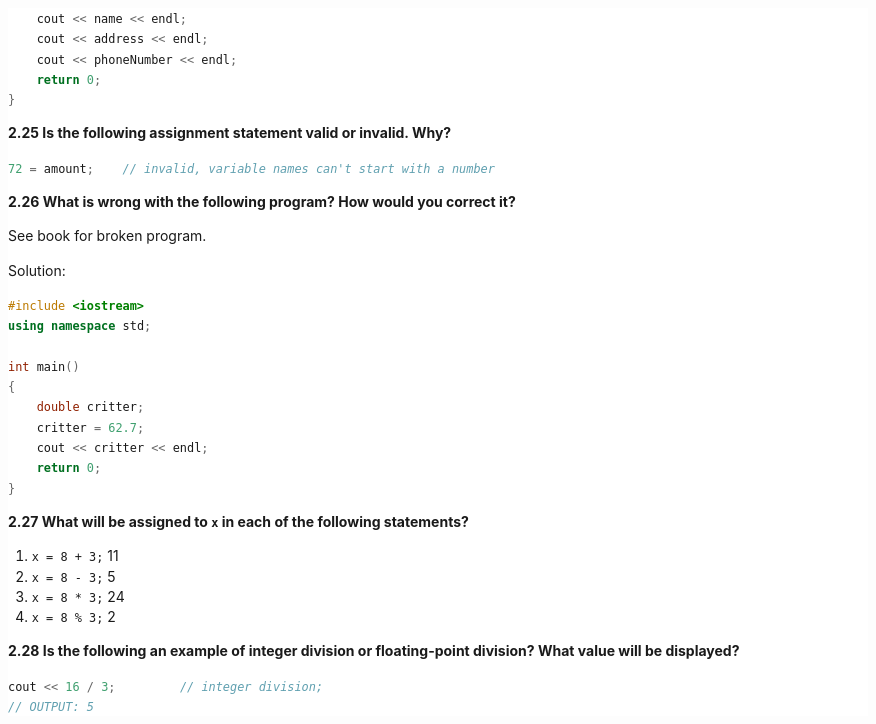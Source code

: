 ```C++
    cout << name << endl;
    cout << address << endl;
    cout << phoneNumber << endl;
	return 0;
}
```



**2.25 Is the following assignment statement valid or invalid. Why?**

```C++
72 = amount;	// invalid, variable names can't start with a number
```



**2.26 What is wrong with the following program? How would you correct it?**

See book for broken program.

Solution:

```C++
#include <iostream>
using namespace std;

int main()
{
	double critter;
	critter = 62.7;
	cout << critter << endl;
	return 0;
}
```



**2.27 What will be assigned to `x` in each of the following statements?**

1. `x = 8 + 3;`
   11
2. `x = 8 - 3;`
   5
3. `x = 8 * 3;`
   24
4. `x = 8 % 3;`
   2



**2.28 Is the following an example of integer division or floating-point division? What value will be displayed?**

```C++
cout << 16 / 3;			// integer division; 
// OUTPUT: 5
```

